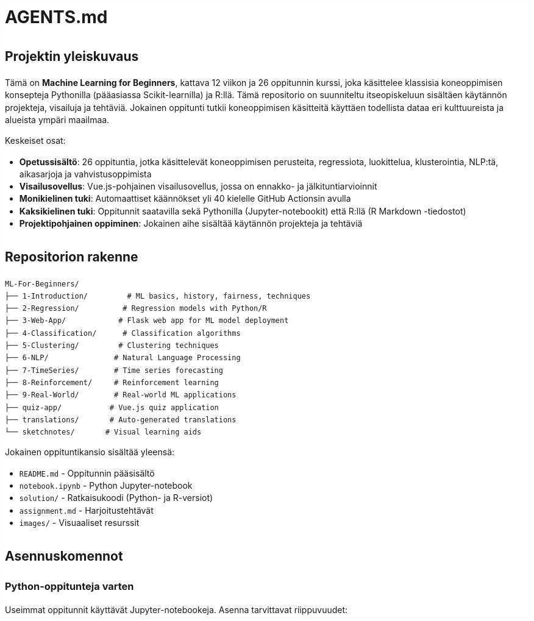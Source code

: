 
# AGENTS.md

## Projektin yleiskuvaus

Tämä on **Machine Learning for Beginners**, kattava 12 viikon ja 26 oppitunnin kurssi, joka käsittelee klassisia koneoppimisen konsepteja Pythonilla (pääasiassa Scikit-learnilla) ja R:llä. Tämä repositorio on suunniteltu itseopiskeluun sisältäen käytännön projekteja, visailuja ja tehtäviä. Jokainen oppitunti tutkii koneoppimisen käsitteitä käyttäen todellista dataa eri kulttuureista ja alueista ympäri maailmaa.

Keskeiset osat:
- **Opetussisältö**: 26 oppituntia, jotka käsittelevät koneoppimisen perusteita, regressiota, luokittelua, klusterointia, NLP:tä, aikasarjoja ja vahvistusoppimista
- **Visailusovellus**: Vue.js-pohjainen visailusovellus, jossa on ennakko- ja jälkituntiarvioinnit
- **Monikielinen tuki**: Automaattiset käännökset yli 40 kielelle GitHub Actionsin avulla
- **Kaksikielinen tuki**: Oppitunnit saatavilla sekä Pythonilla (Jupyter-notebookit) että R:llä (R Markdown -tiedostot)
- **Projektipohjainen oppiminen**: Jokainen aihe sisältää käytännön projekteja ja tehtäviä

## Repositorion rakenne

```
ML-For-Beginners/
├── 1-Introduction/         # ML basics, history, fairness, techniques
├── 2-Regression/          # Regression models with Python/R
├── 3-Web-App/            # Flask web app for ML model deployment
├── 4-Classification/      # Classification algorithms
├── 5-Clustering/         # Clustering techniques
├── 6-NLP/               # Natural Language Processing
├── 7-TimeSeries/        # Time series forecasting
├── 8-Reinforcement/     # Reinforcement learning
├── 9-Real-World/        # Real-world ML applications
├── quiz-app/           # Vue.js quiz application
├── translations/       # Auto-generated translations
└── sketchnotes/       # Visual learning aids
```

Jokainen oppituntikansio sisältää yleensä:
- `README.md` - Oppitunnin pääsisältö
- `notebook.ipynb` - Python Jupyter-notebook
- `solution/` - Ratkaisukoodi (Python- ja R-versiot)
- `assignment.md` - Harjoitustehtävät
- `images/` - Visuaaliset resurssit

## Asennuskomennot

### Python-oppitunteja varten

Useimmat oppitunnit käyttävät Jupyter-notebookeja. Asenna tarvittavat riippuvuudet:
